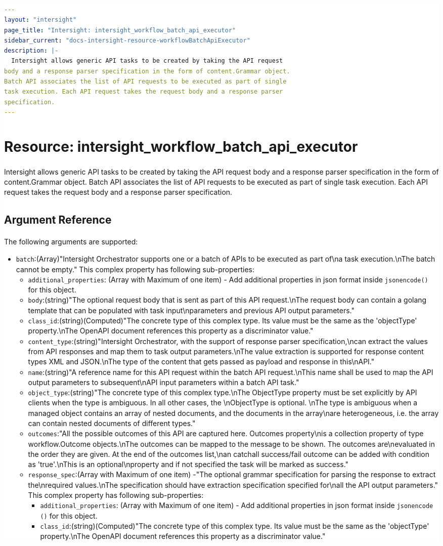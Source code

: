 ```yaml
---
layout: "intersight"
page_title: "Intersight: intersight_workflow_batch_api_executor"
sidebar_current: "docs-intersight-resource-workflowBatchApiExecutor"
description: |-
  Intersight allows generic API tasks to be created by taking the API request
body and a response parser specification in the form of content.Grammar object.
Batch API associates the list of API requests to be executed as part of single
task execution. Each API request takes the request body and a response parser
specification.
---
```


# Resource: intersight_workflow_batch_api_executor
Intersight allows generic API tasks to be created by taking the API request
body and a response parser specification in the form of content.Grammar object.
Batch API associates the list of API requests to be executed as part of single
task execution. Each API request takes the request body and a response parser
specification.
## Argument Reference
The following arguments are supported:
* `batch`:(Array)"Intersight Orchestrator supports one or a batch of APIs to be executed as part of\na task execution.\nThe batch cannot be empty."
This complex property has following sub-properties:
  + `additional_properties`:
(Array with Maximum of one item) - Add additional properties in json format inside `jsonencode()` for this object.
  + `body`:(string)"The optional request body that is sent as part of this API request.\nThe request body can contain a golang template that can be populated with task input\nparameters and previous API output parameters."
  + `class_id`:(string)(Computed)"The concrete type of this complex type. Its value must be the same as the 'objectType' property.\nThe OpenAPI document references this property as a discriminator value."
  + `content_type`:(string)"Intersight Orchestrator, with the support of response parser specification,\ncan extract the values from API responses and map them to task output parameters.\nThe value extraction is supported for response content types XML and JSON.\nThe type of the content that gets passed as payload and response in this\nAPI."
  + `name`:(string)"A reference name for this API request within the batch API request.\nThis name shall be used to map the API output parameters to subsequent\nAPI input parameters within a batch API task."
  + `object_type`:(string)"The concrete type of this complex type.\nThe ObjectType property must be set explicitly by API clients when the type is ambiguous. In all other cases, the \nObjectType is optional. \nThe type is ambiguous when a managed object contains an array of nested documents, and the documents in the array\nare heterogeneous, i.e. the array can contain nested documents of different types."
  + `outcomes`:"All the possible outcomes of this API are captured here. Outcomes property\nis a collection property of type workflow.Outcome objects.\nThe outcomes can be mapped to the message to be shown. The outcomes are\nevaluated in the order they are given. At the end of the outcomes list,\nan catchall success/fail outcome can be added with condition as 'true'.\nThis is an optional\nproperty and if not specified the task will be marked as success."
  + `response_spec`:(Array with Maximum of one item) -"The optional grammar specification for parsing the response to extract the\nrequired values.\nThe specification should have extraction specification specified for\nall the API output parameters."
This complex property has following sub-properties:
    + `additional_properties`:
(Array with Maximum of one item) - Add additional properties in json format inside `jsonencode()` for this object.
    + `class_id`:(string)(Computed)"The concrete type of this complex type. Its value must be the same as the 'objectType' property.\nThe OpenAPI document references this property as a discriminator value."